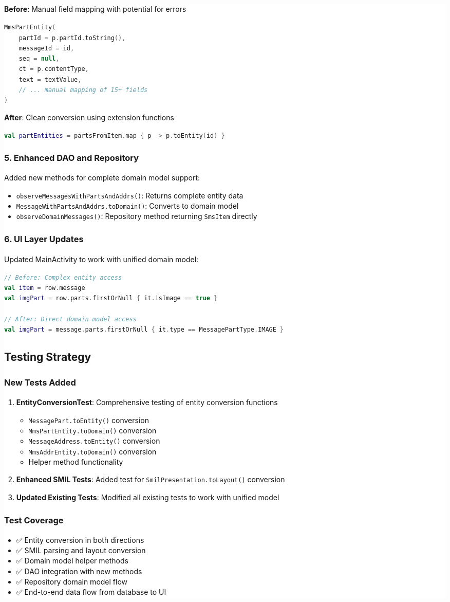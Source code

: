 **Before**: Manual field mapping with potential for errors
```kotlin
MmsPartEntity(
    partId = p.partId.toString(),
    messageId = id,
    seq = null,
    ct = p.contentType,
    text = textValue,
    // ... manual mapping of 15+ fields
)
```

**After**: Clean conversion using extension functions
```kotlin
val partEntities = partsFromItem.map { p -> p.toEntity(id) }
```

### 5. Enhanced DAO and Repository

Added new methods for complete domain model support:
- `observeMessagesWithPartsAndAddrs()`: Returns complete entity data
- `MessageWithPartsAndAddrs.toDomain()`: Converts to domain model
- `observeDomainMessages()`: Repository method returning `SmsItem` directly

### 6. UI Layer Updates

Updated MainActivity to work with unified domain model:
```kotlin
// Before: Complex entity access
val item = row.message
val imgPart = row.parts.firstOrNull { it.isImage == true }

// After: Direct domain model access
val imgPart = message.parts.firstOrNull { it.type == MessagePartType.IMAGE }
```

## Testing Strategy

### New Tests Added

1. **EntityConversionTest**: Comprehensive testing of entity conversion functions
   - `MessagePart.toEntity()` conversion
   - `MmsPartEntity.toDomain()` conversion
   - `MessageAddress.toEntity()` conversion
   - `MmsAddrEntity.toDomain()` conversion
   - Helper method functionality

2. **Enhanced SMIL Tests**: Added test for `SmilPresentation.toLayout()` conversion

3. **Updated Existing Tests**: Modified all existing tests to work with unified model

### Test Coverage

- ✅ Entity conversion in both directions
- ✅ SMIL parsing and layout conversion
- ✅ Domain model helper methods
- ✅ DAO integration with new methods
- ✅ Repository domain model flow
- ✅ End-to-end data flow from database to UI
